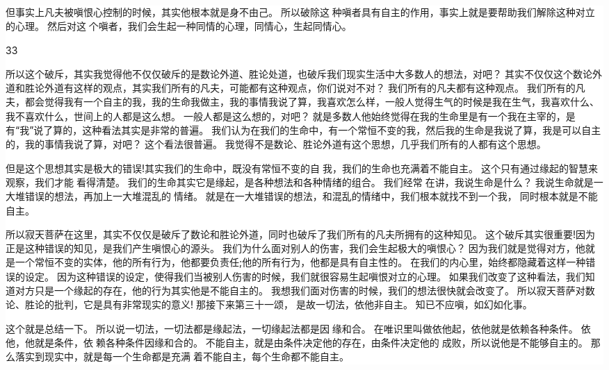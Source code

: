 但事实上凡夫被嗔恨心控制的时候，其实他根本就是身不由己。
所以破除这
种嗔者具有自主的作用，事实上就是要帮助我们解除这种对立的心理。
然后对这
个嗔者，我们会生起一种同情的心理，同情心，生起同情心。

33

所以这个破斥，其实我觉得他不仅仅破斥的是数论外道、胜论处道，也破斥我们现实生活中大多数人的想法，对吧？
其实不仅仅这个数论外道和胜论外道有这样的观点，其实我们所有的凡夫，可能都有这种观点，你们说对不对？
我们所有的凡夫都有这种观点。
我们所有的凡夫，都会觉得我有一个自主的我，我的生命我做主，我的事情我说了算，我喜欢怎么样，一般人觉得生气的时候是我在生气，我喜欢什么、我不喜欢什么，世间上的人都是这么想。
一般人都是这么想的，对吧？
就是多数人他始终觉得在我的生命里是有一个我在主宰的，是有“我”说了算的，这种看法其实是非常的普遍。
我们认为在我们的生命中，有一个常恒不变的我，然后我的生命是我说了算，我是可以自主的，我的事情我说了算，对吧？
这个看法很普遍。
我觉得不是数论、胜论外道有这个思想，几乎我们所有的人都有这个思想。

但是这个思想其实是极大的错误!其实我们的生命中，既没有常恒不变的自
我，我们的生命也充满着不能自主。
这个只有通过缘起的智慧来观察，我们才能
看得清楚。
我们的生命其实它是缘起，是各种想法和各种情绪的组合。
我们经常
在讲，我说生命是什么？
我说生命就是一大堆错误的想法，再加上一大堆混乱的
情绪。
就是在一大堆错误的想法，和混乱的情绪中，我们根本就找不到一个我，
同时根本就是不能自主。

所以寂天菩萨在这里，其实不仅仅是破斥了数论和胜论外道，同时也破斥了我们所有的凡夫所拥有的这种知见。
这个破斥其实很重要!因为正是这种错误的知见，是我们产生嗔恨心的源头。
我们为什么面对别人的伤害，我们会生起极大的嗔恨心？
因为我们就是觉得对方，他就是一个常恒不变的实体，他的所有行为，他都要负责任;他的所有行为，他都是具有自主性的。
在我们的内心里，始终都隐藏着这样一种错误的设定。
因为这种错误的设定，使得我们当被别人伤害的时候，我们就很容易生起嗔恨对立的心理。
如果我们改变了这种看法，我们知道对方只是一个缘起的存在，他的行为其实他是不能自主的。
我想我们面对伤害的时候，我们的想法很快就会改变了。
所以寂天菩萨对数论、胜论的批判，它是具有非常现实的意义!
那接下来第三十一颂，
是故一切法，依他非自主。
知已不应嗔，如幻如化事。

这个就是总结一下。
所以说一切法，一切法都是缘起法，一切缘起法都是因
缘和合。
在唯识里叫做依他起，依他就是依赖各种条件。
依他，他就是条件，依
赖各种条件因缘和合的。
不能自主，就是由条件决定他的存在，由条件决定他的
成败，所以说他是不能够自主的。
那么落实到现实中，就是每一个生命都是充满
着不能自主，每个生命都不能自主。
